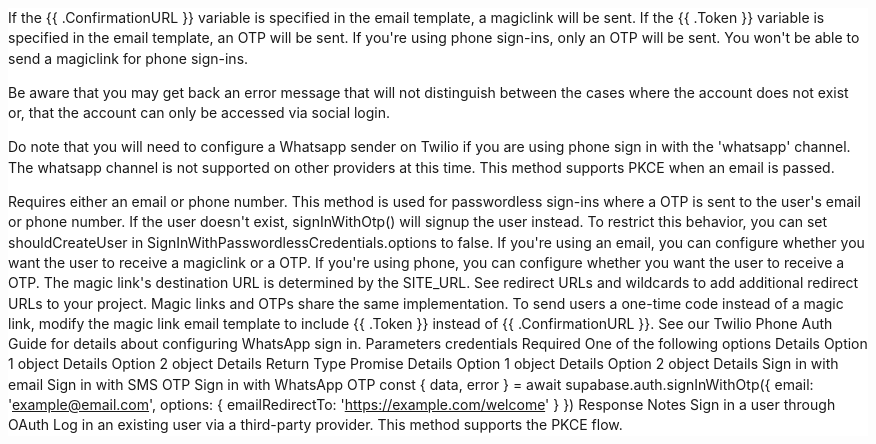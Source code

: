 If the {{ .ConfirmationURL }} variable is specified in the email template, a magiclink will be sent. If the {{ .Token }} variable is specified in the email template, an OTP will be sent. If you're using phone sign-ins, only an OTP will be sent. You won't be able to send a magiclink for phone sign-ins.

Be aware that you may get back an error message that will not distinguish between the cases where the account does not exist or, that the account can only be accessed via social login.

Do note that you will need to configure a Whatsapp sender on Twilio if you are using phone sign in with the 'whatsapp' channel. The whatsapp channel is not supported on other providers at this time. This method supports PKCE when an email is passed.

Requires either an email or phone number.
This method is used for passwordless sign-ins where a OTP is sent to the user's email or phone number.
If the user doesn't exist, signInWithOtp() will signup the user instead. To restrict this behavior, you can set shouldCreateUser in SignInWithPasswordlessCredentials.options to false.
If you're using an email, you can configure whether you want the user to receive a magiclink or a OTP.
If you're using phone, you can configure whether you want the user to receive a OTP.
The magic link's destination URL is determined by the SITE_URL.
See redirect URLs and wildcards to add additional redirect URLs to your project.
Magic links and OTPs share the same implementation. To send users a one-time code instead of a magic link, modify the magic link email template to include {{ .Token }} instead of {{ .ConfirmationURL }}.
See our Twilio Phone Auth Guide for details about configuring WhatsApp sign in.
Parameters
credentials
Required
One of the following options
Details
Option 1
object
Details
Option 2
object
Details
Return Type
Promise<One of the following options>
Details
Option 1
object
Details
Option 2
object
Details
Sign in with email
Sign in with SMS OTP
Sign in with WhatsApp OTP
const { data, error } = await supabase.auth.signInWithOtp({
  email: 'example@email.com',
  options: {
    emailRedirectTo: 'https://example.com/welcome'
  }
})
Response
Notes
Sign in a user through OAuth
Log in an existing user via a third-party provider. This method supports the PKCE flow.
